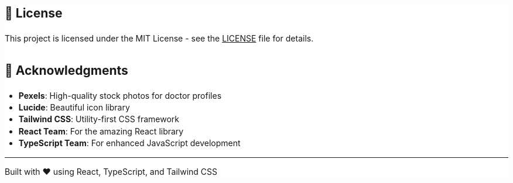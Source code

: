 ## 📄 License

This project is licensed under the MIT License - see the [LICENSE](LICENSE) file for details.

## 🙏 Acknowledgments

- **Pexels**: High-quality stock photos for doctor profiles
- **Lucide**: Beautiful icon library
- **Tailwind CSS**: Utility-first CSS framework
- **React Team**: For the amazing React library
- **TypeScript Team**: For enhanced JavaScript development

---

Built with ❤️ using React, TypeScript, and Tailwind CSS